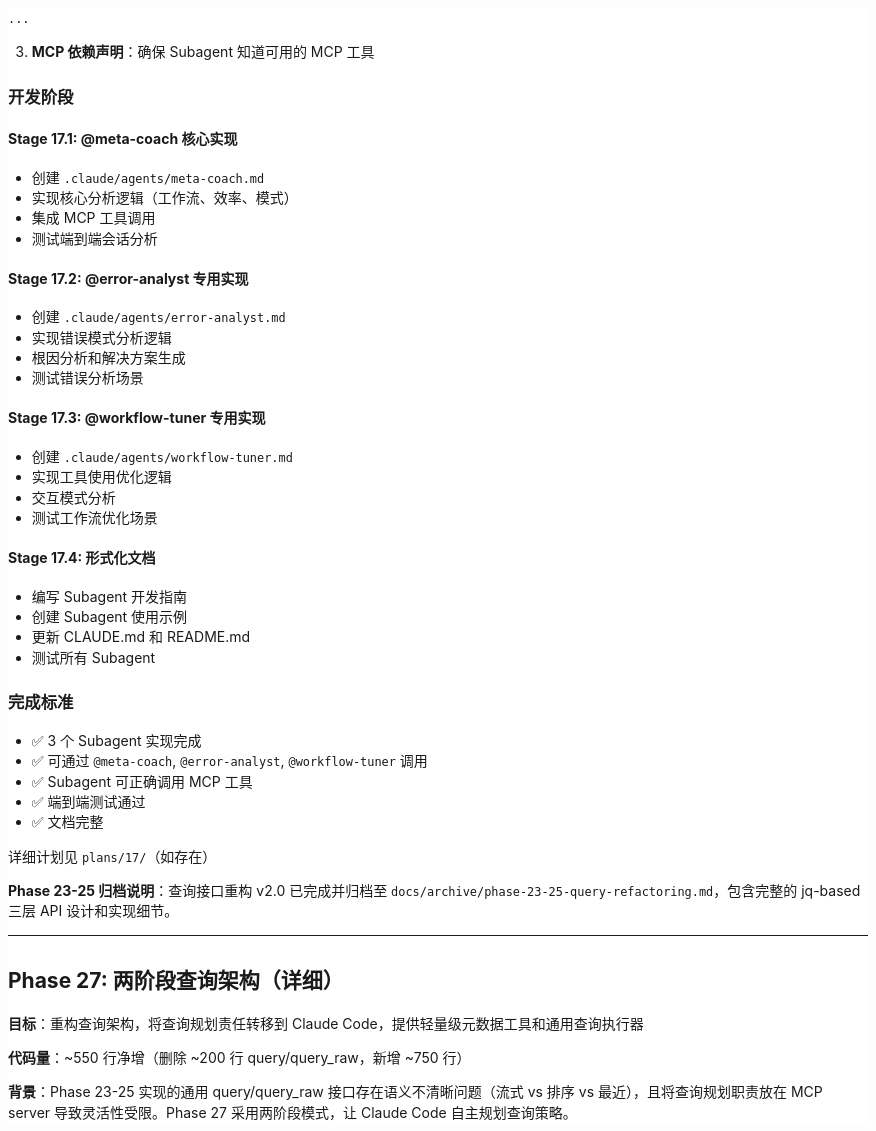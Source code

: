    ```markdown
   ...
   ```

3. **MCP 依赖声明**：确保 Subagent 知道可用的 MCP 工具

### 开发阶段

#### Stage 17.1: @meta-coach 核心实现
- 创建 `.claude/agents/meta-coach.md`
- 实现核心分析逻辑（工作流、效率、模式）
- 集成 MCP 工具调用
- 测试端到端会话分析

#### Stage 17.2: @error-analyst 专用实现
- 创建 `.claude/agents/error-analyst.md`
- 实现错误模式分析逻辑
- 根因分析和解决方案生成
- 测试错误分析场景

#### Stage 17.3: @workflow-tuner 专用实现
- 创建 `.claude/agents/workflow-tuner.md`
- 实现工具使用优化逻辑
- 交互模式分析
- 测试工作流优化场景

#### Stage 17.4: 形式化文档
- 编写 Subagent 开发指南
- 创建 Subagent 使用示例
- 更新 CLAUDE.md 和 README.md
- 测试所有 Subagent

### 完成标准
- ✅ 3 个 Subagent 实现完成
- ✅ 可通过 `@meta-coach`, `@error-analyst`, `@workflow-tuner` 调用
- ✅ Subagent 可正确调用 MCP 工具
- ✅ 端到端测试通过
- ✅ 文档完整

详细计划见 `plans/17/`（如存在）

**Phase 23-25 归档说明**：查询接口重构 v2.0 已完成并归档至 `docs/archive/phase-23-25-query-refactoring.md`，包含完整的 jq-based 三层 API 设计和实现细节。

---

## Phase 27: 两阶段查询架构（详细）

**目标**：重构查询架构，将查询规划责任转移到 Claude Code，提供轻量级元数据工具和通用查询执行器

**代码量**：~550 行净增（删除 ~200 行 query/query_raw，新增 ~750 行）

**背景**：Phase 23-25 实现的通用 query/query_raw 接口存在语义不清晰问题（流式 vs 排序 vs 最近），且将查询规划职责放在 MCP server 导致灵活性受限。Phase 27 采用两阶段模式，让 Claude Code 自主规划查询策略。
